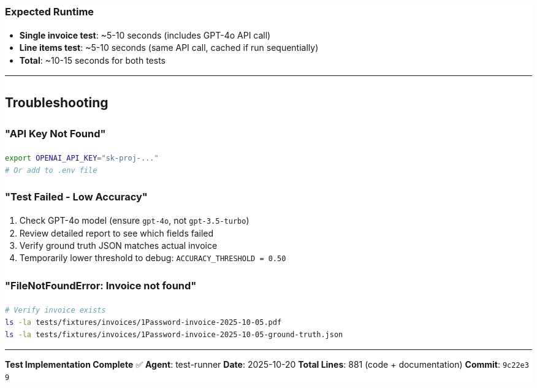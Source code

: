 ### Expected Runtime

- **Single invoice test**: ~5-10 seconds (includes GPT-4o API call)
- **Line items test**: ~5-10 seconds (same API call, cached if run sequentially)
- **Total**: ~10-15 seconds for both tests

---

## Troubleshooting

### "API Key Not Found"

```bash
export OPENAI_API_KEY="sk-proj-..."
# Or add to .env file
```

### "Test Failed - Low Accuracy"

1. Check GPT-4o model (ensure `gpt-4o`, not `gpt-3.5-turbo`)
2. Review detailed report to see which fields failed
3. Verify ground truth JSON matches actual invoice
4. Temporarily lower threshold to debug: `ACCURACY_THRESHOLD = 0.50`

### "FileNotFoundError: Invoice not found"

```bash
# Verify invoice exists
ls -la tests/fixtures/invoices/1Password-invoice-2025-10-05.pdf
ls -la tests/fixtures/invoices/1Password-invoice-2025-10-05-ground-truth.json
```

---

**Test Implementation Complete** ✅
**Agent**: test-runner
**Date**: 2025-10-20
**Total Lines**: 881 (code + documentation)
**Commit**: `9c22e39`
